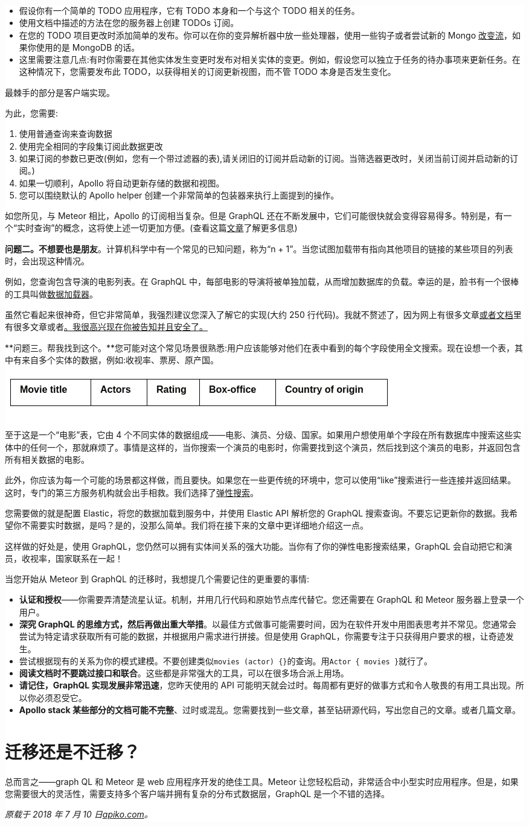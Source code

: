 *   假设你有一个简单的 TODO 应用程序，它有 TODO 本身和一个与这个 TODO 相关的任务。
*   使用文档中描述的方法在您的服务器上创建 TODOs 订阅。
*   在您的 TODO 项目更改时添加简单的发布。你可以在你的变异解析器中放一些处理器，使用一些钩子或者尝试新的 Mongo [改变流](https://docs.mongodb.com/manual/changeStreams/)，如果你使用的是 MongoDB 的话。
*   这里需要注意几点:有时你需要在其他实体发生变更时发布对相关实体的变更。例如，假设您可以独立于任务的待办事项来更新任务。在这种情况下，您需要发布此 TODO，以获得相关的订阅更新视图，而不管 TODO 本身是否发生变化。

最棘手的部分是客户端实现。

为此，您需要:

1.  使用普通查询来查询数据
2.  使用完全相同的字段集订阅此数据更改
3.  如果订阅的参数已更改(例如，您有一个带过滤器的表),请关闭旧的订阅并启动新的订阅。当筛选器更改时，关闭当前订阅并启动新的订阅。)
4.  如果一切顺利，Apollo 将自动更新存储的数据和视图。
5.  您可以围绕默认的 Apollo helper 创建一个非常简单的包装器来执行上面提到的操作。

如您所见，与 Meteor 相比，Apollo 的订阅相当复杂。但是 GraphQL 还在不断发展中，它们可能很快就会变得容易得多。特别是，有一个“实时查询”的概念，这将使上述一切更加方便。(查看这篇[文章](https://blog.apollographql.com/the-next-step-for-realtime-data-in-graphql-b564b72eb07b)了解更多信息)

**问题二。不想要也是朋友**。计算机科学中有一个常见的已知问题，称为“n + 1”。当您试图加载带有指向其他项目的链接的某些项目的列表时，会出现这种情况。

例如，您查询包含导演的电影列表。在 GraphQL 中，每部电影的导演将被单独加载，从而增加数据库的负载。幸运的是，脸书有一个很棒的工具叫做[数据加载器](https://github.com/facebook/dataloader)。

虽然它看起来很神奇，但它非常简单，我强烈建议您深入了解它的实现(大约 250 行代码)。我就不赘述了，因为网上有很多文章[或者文档](/slite/avoiding-n-1-requests-in-GraphQL-including-within-subscriptions-f9d7867a257d)里有很多文章或者[。我很高兴现在你被告知并且安全了。](https://www.apollographql.com/docs/)

**问题三。帮我找到这个。**您可能对这个常见场景很熟悉:用户应该能够对他们在表中看到的每个字段使用全文搜索。现在设想一个表，其中有来自多个实体的数据，例如:收视率、票房、原产国。

![](img/1b53f18481ae222e82081071b5ab7036.png)

至于这是一个“电影”表，它由 4 个不同实体的数据组成——电影、演员、分级、国家。如果用户想使用单个字段在所有数据库中搜索这些实体中的任何一个，那就麻烦了。事情是这样的，当你搜索一个演员的电影时，你需要找到这个演员，然后找到这个演员的电影，并返回包含所有相关数据的电影。

此外，你应该为每一个可能的场景都这样做，而且要快。如果您在一些更传统的环境中，您可以使用“like”搜索进行一些连接并返回结果。这时，专门的第三方服务机构就会出手相救。我们选择了[弹性搜索](https://www.elastic.co/)。

您需要做的就是配置 Elastic，将您的数据加载到服务中，并使用 Elastic API 解析您的 GraphQL 搜索查询。不要忘记更新你的数据。我希望你不需要实时数据，是吗？是的，没那么简单。我们将在接下来的文章中更详细地介绍这一点。

这样做的好处是，使用 GraphQL，您仍然可以拥有实体间关系的强大功能。当你有了你的弹性电影搜索结果，GraphQL 会自动把它和演员，收视率，国家联系在一起！

当您开始从 Meteor 到 GraphQL 的迁移时，我想提几个需要记住的更重要的事情:

*   **认证和授权**——你需要弄清楚流星认证。机制，并用几行代码和原始节点库代替它。您还需要在 GraphQL 和 Meteor 服务器上登录一个用户。
*   **深究 GraphQL 的思维方式，然后再做出重大举措**。以最佳方式做事可能需要时间，因为在软件开发中用图表思考并不常见。您通常会尝试为特定请求获取所有可能的数据，并根据用户需求进行拼接。但是使用 GraphQL，你需要专注于只获得用户要求的根，让奇迹发生。
*   尝试根据现有的关系为你的模式建模。不要创建类似`movies (actor) {}`的查询。用`Actor { movies }`就行了。
*   **阅读文档时不要跳过接口和联合**。这些都是非常强大的工具，可以在很多场合派上用场。
*   **请记住，GraphQL 实现发展非常迅速**，您昨天使用的 API 可能明天就会过时。每周都有更好的做事方式和令人敬畏的有用工具出现。所以你必须忍受它。
*   **Apollo stack 某些部分的文档可能不完整**、过时或混乱。您需要找到一些文章，甚至钻研源代码，写出您自己的文章。或者几篇文章。

# 迁移还是不迁移？

总而言之——graph QL 和 Meteor 是 web 应用程序开发的绝佳工具。Meteor 让您轻松启动，非常适合中小型实时应用程序。但是，如果您需要很大的灵活性，需要支持多个客户端并拥有复杂的分布式数据层，GraphQL 是一个不错的选择。

*原载于 2018 年 7 月 10 日*[*apiko.com*](https://apiko.com/blog/switch-from-meteor-to-graphql/)*。*
